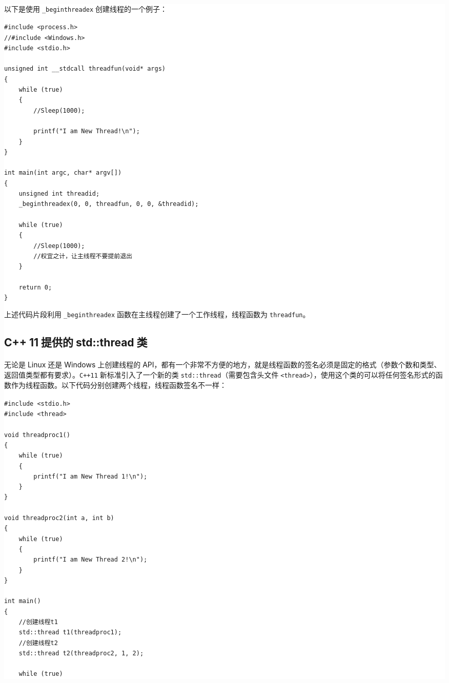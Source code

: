 以下是使用 `_beginthreadex` 创建线程的一个例子：
```
#include <process.h>
//#include <Windows.h>
#include <stdio.h>

unsigned int __stdcall threadfun(void* args)
{
    while (true)
    {        
        //Sleep(1000);

        printf("I am New Thread!\n");
    }
}

int main(int argc, char* argv[])
{
    unsigned int threadid;
    _beginthreadex(0, 0, threadfun, 0, 0, &threadid);

    while (true)
    {
        //Sleep(1000);
        //权宜之计，让主线程不要提前退出
    }

    return 0;
}
```
上述代码片段利用 `_beginthreadex` 函数在主线程创建了一个工作线程，线程函数为 `threadfun`。

## C++ 11 提供的 std::thread 类
无论是 Linux 还是 Windows 上创建线程的 API，都有一个非常不方便的地方，就是线程函数的签名必须是固定的格式（参数个数和类型、返回值类型都有要求）。`C++11` 新标准引入了一个新的类 `std::thread`（需要包含头文件 `<thread>`），使用这个类的可以将任何签名形式的函数作为线程函数。以下代码分别创建两个线程，线程函数签名不一样：
```
#include <stdio.h>
#include <thread>

void threadproc1()
{
    while (true)
    {
        printf("I am New Thread 1!\n");
    }
}

void threadproc2(int a, int b)
{
    while (true)
    {
        printf("I am New Thread 2!\n");
    }
}

int main()
{
    //创建线程t1
    std::thread t1(threadproc1);
    //创建线程t2
    std::thread t2(threadproc2, 1, 2);

    while (true)
```